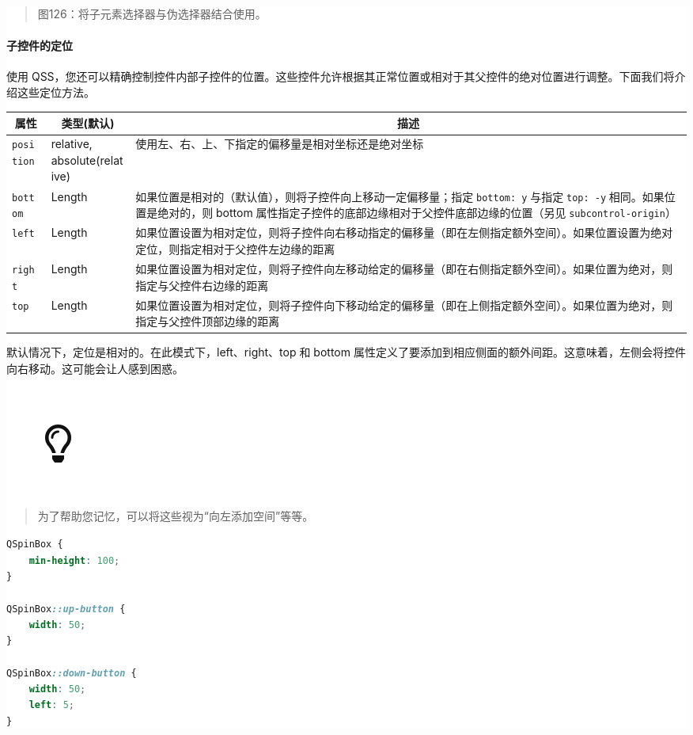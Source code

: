 > 图126：将子元素选择器与伪选择器结合使用。

#### 子控件的定位

使用 QSS，您还可以精确控制控件内部子控件的位置。这些控件允许根据其正常位置或相对于其父控件的绝对位置进行调整。下面我们将介绍这些定位方法。

| 属性       | 类型(默认)                   | 描述                                                         |
| ---------- | ---------------------------- | ------------------------------------------------------------ |
| `position` | relative, absolute(relative) | 使用左、右、上、下指定的偏移量是相对坐标还是绝对坐标         |
| `bottom`   | Length                       | 如果位置是相对的（默认值），则将子控件向上移动一定偏移量；指定 `bottom: y` 与指定 `top: -y` 相同。如果位置是绝对的，则 bottom 属性指定子控件的底部边缘相对于父控件底部边缘的位置（另见 `subcontrol-origin`） |
| `left`     | Length                       | 如果位置设置为相对定位，则将子控件向右移动指定的偏移量（即在左侧指定额外空间）。如果位置设置为绝对定位，则指定相对于父控件左边缘的距离 |
| `right`    | Length                       | 如果位置设置为相对定位，则将子控件向左移动给定的偏移量（即在右侧指定额外空间）。如果位置为绝对，则指定与父控件右边缘的距离 |
| `top`      | Length                       | 如果位置设置为相对定位，则将子控件向下移动给定的偏移量（即在上侧指定额外空间）。如果位置为绝对，则指定与父控件顶部边缘的距离 |

默认情况下，定位是相对的。在此模式下，left、right、top 和 bottom 属性定义了要添加到相应侧面的额外间距。这意味着，左侧会将控件向右移动。这可能会让人感到困惑。

![tips](tips.png)

> 为了帮助您记忆，可以将这些视为“向左添加空间”等等。

```css
QSpinBox {
    min-height: 100;
}

QSpinBox::up-button {
    width: 50;
}

QSpinBox::down-button {
    width: 50;
    left: 5;
}
```
